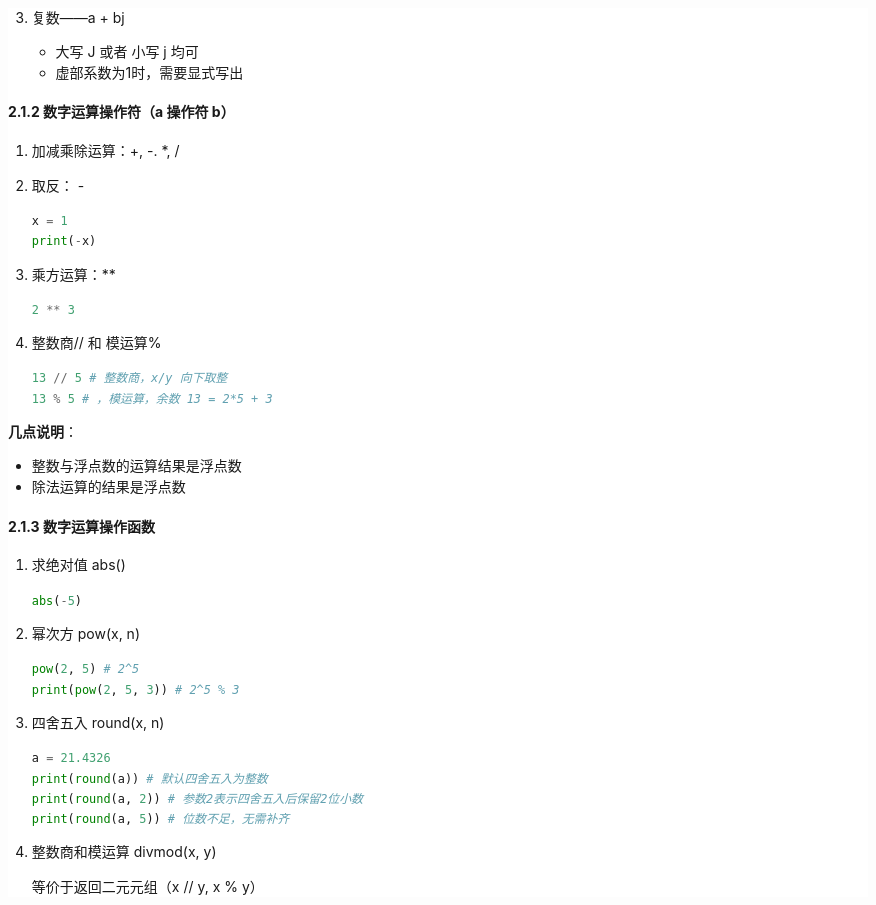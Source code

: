 3. 复数——a + bj

   - 大写 J 或者 小写 j 均可
   - 虚部系数为1时，需要显式写出

#### 2.1.2 数字运算操作符（a 操作符 b）

1. 加减乘除运算：+, -. *, /

2. 取反： -

   ```python
   x = 1
   print(-x)
   ```

3. 乘方运算：**

   ```python
   2 ** 3
   ```

4. 整数商// 和 模运算%

   ```python
   13 // 5 # 整数商，x/y 向下取整
   13 % 5 # ，模运算，余数 13 = 2*5 + 3
   ```

**几点说明**：

- 整数与浮点数的运算结果是浮点数
- 除法运算的结果是浮点数

#### 2.1.3 数字运算操作函数

1. 求绝对值 abs()

   ```python
   abs(-5)
   ```

2. 幂次方 pow(x, n)

   ```python
   pow(2, 5) # 2^5
   print(pow(2, 5, 3)) # 2^5 % 3
   ```

3. 四舍五入 round(x, n)

   ```python
   a = 21.4326
   print(round(a)) # 默认四舍五入为整数
   print(round(a, 2)) # 参数2表示四舍五入后保留2位小数
   print(round(a, 5)) # 位数不足，无需补齐
   ```

4. 整数商和模运算 divmod(x, y)

   等价于返回二元元组（x // y, x % y）
